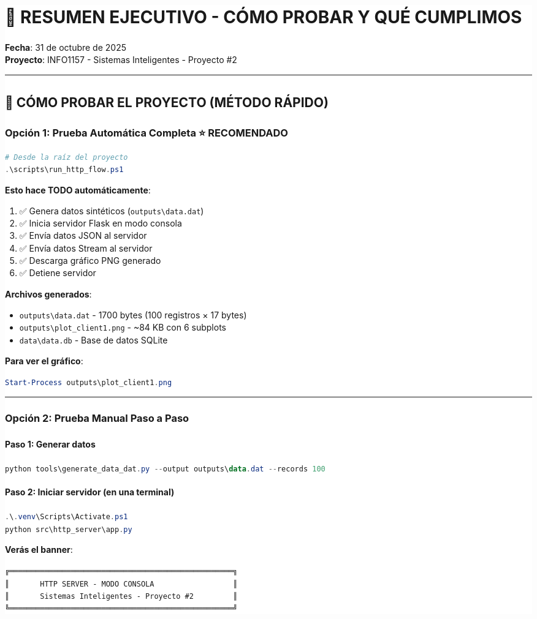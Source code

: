 # 🎯 RESUMEN EJECUTIVO - CÓMO PROBAR Y QUÉ CUMPLIMOS

**Fecha**: 31 de octubre de 2025  
**Proyecto**: INFO1157 - Sistemas Inteligentes - Proyecto #2

---

## 🚀 CÓMO PROBAR EL PROYECTO (MÉTODO RÁPIDO)

### **Opción 1: Prueba Automática Completa** ⭐ RECOMENDADO

```powershell
# Desde la raíz del proyecto
.\scripts\run_http_flow.ps1
```

**Esto hace TODO automáticamente**:
1. ✅ Genera datos sintéticos (`outputs\data.dat`)
2. ✅ Inicia servidor Flask en modo consola
3. ✅ Envía datos JSON al servidor
4. ✅ Envía datos Stream al servidor
5. ✅ Descarga gráfico PNG generado
6. ✅ Detiene servidor

**Archivos generados**:
- `outputs\data.dat` - 1700 bytes (100 registros × 17 bytes)
- `outputs\plot_client1.png` - ~84 KB con 6 subplots
- `data\data.db` - Base de datos SQLite

**Para ver el gráfico**:
```powershell
Start-Process outputs\plot_client1.png
```

---

### **Opción 2: Prueba Manual Paso a Paso**

#### **Paso 1: Generar datos**
```powershell
python tools\generate_data_dat.py --output outputs\data.dat --records 100
```

#### **Paso 2: Iniciar servidor** (en una terminal)
```powershell
.\.venv\Scripts\Activate.ps1
python src\http_server\app.py
```

**Verás el banner**:
```
╔═══════════════════════════════════════════════════╗
║       HTTP SERVER - MODO CONSOLA                  ║
║       Sistemas Inteligentes - Proyecto #2         ║
╚═══════════════════════════════════════════════════╝
```
